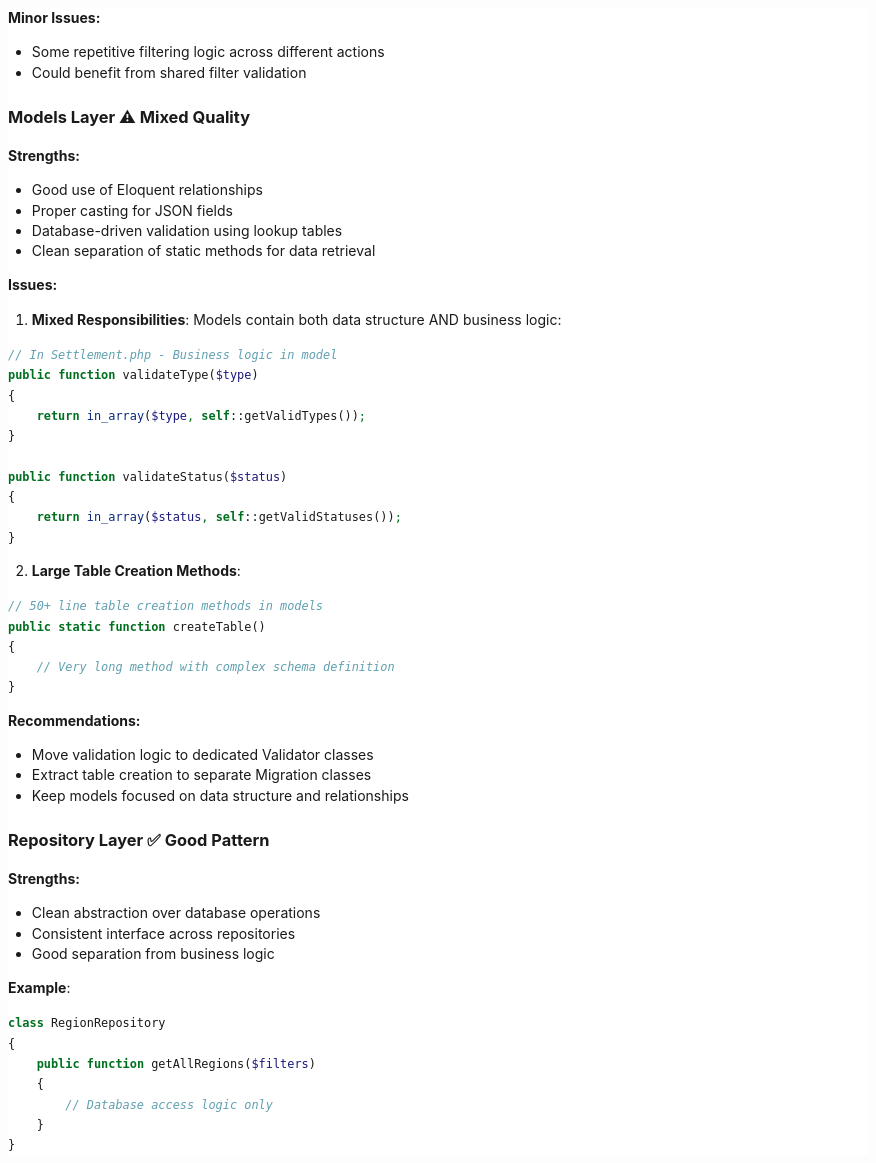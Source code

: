 **Minor Issues:**
- Some repetitive filtering logic across different actions
- Could benefit from shared filter validation

### Models Layer ⚠️ Mixed Quality

**Strengths:**
- Good use of Eloquent relationships
- Proper casting for JSON fields
- Database-driven validation using lookup tables
- Clean separation of static methods for data retrieval

**Issues:**

1. **Mixed Responsibilities**:
Models contain both data structure AND business logic:
```php
// In Settlement.php - Business logic in model
public function validateType($type)
{
    return in_array($type, self::getValidTypes());
}

public function validateStatus($status)
{
    return in_array($status, self::getValidStatuses());
}
```

2. **Large Table Creation Methods**:
```php
// 50+ line table creation methods in models
public static function createTable()
{
    // Very long method with complex schema definition
}
```

**Recommendations:**
- Move validation logic to dedicated Validator classes
- Extract table creation to separate Migration classes
- Keep models focused on data structure and relationships

### Repository Layer ✅ Good Pattern

**Strengths:**
- Clean abstraction over database operations
- Consistent interface across repositories
- Good separation from business logic

**Example**:
```php
class RegionRepository
{
    public function getAllRegions($filters)
    {
        // Database access logic only
    }
}
```
